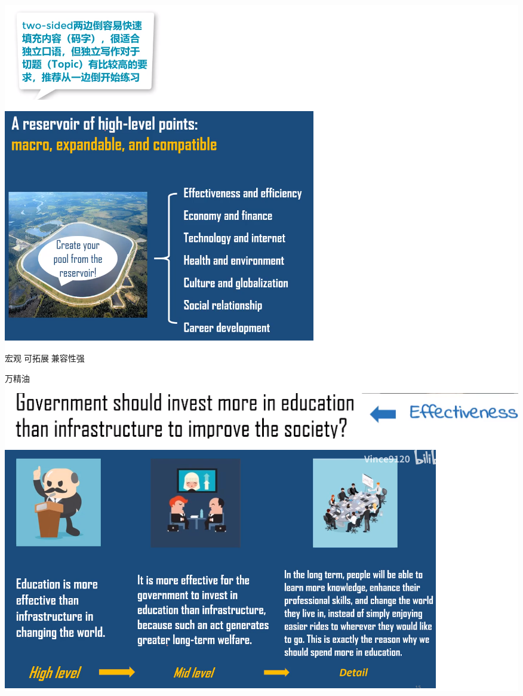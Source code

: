 ![](Pics/writing023.png)

![](Pics/writing024.png)

宏观 可拓展 兼容性强

万精油

![](Pics/writing035.png)

![](Pics/writing025.png)
